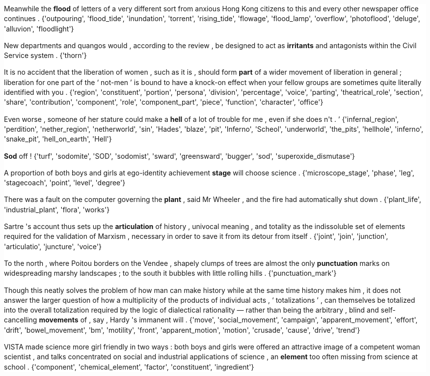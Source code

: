 Meanwhile the **flood** of letters of a very different sort from anxious Hong Kong citizens to this and every other newspaper office continues .
 {'outpouring', 'flood_tide', 'inundation', 'torrent', 'rising_tide', 'flowage', 'flood_lamp', 'overflow', 'photoflood', 'deluge', 'alluvion', 'floodlight'}

New departments and quangos would , according to the review , be designed to act as **irritants** and antagonists within the Civil Service system .
 {'thorn'}

It is no accident that the liberation of women , such as it is , should form **part** of a wider movement of liberation in general ; liberation for one part of the ‘ not-men ’ is bound to have a knock-on effect when your fellow groups are sometimes quite literally identified with you .
 {'region', 'constituent', 'portion', 'persona', 'division', 'percentage', 'voice', 'parting', 'theatrical_role', 'section', 'share', 'contribution', 'component', 'role', 'component_part', 'piece', 'function', 'character', 'office'}

Even worse , someone of her stature could make a **hell** of a lot of trouble for me , even if she does n't . ’
 {'infernal_region', 'perdition', 'nether_region', 'netherworld', 'sin', 'Hades', 'blaze', 'pit', 'Inferno', 'Scheol', 'underworld', 'the_pits', 'hellhole', 'inferno', 'snake_pit', 'hell_on_earth', 'Hell'}

**Sod** off !
 {'turf', 'sodomite', 'SOD', 'sodomist', 'sward', 'greensward', 'bugger', 'sod', 'superoxide_dismutase'}

A proportion of both boys and girls at ego-identity achievement **stage** will choose science .
 {'microscope_stage', 'phase', 'leg', 'stagecoach', 'point', 'level', 'degree'}

There was a fault on the computer governing the **plant** , said Mr Wheeler , and the fire had automatically shut down .
 {'plant_life', 'industrial_plant', 'flora', 'works'}

Sartre 's account thus sets up the **articulation** of history , univocal meaning , and totality as the indissoluble set of elements required for the validation of Marxism , necessary in order to save it from its detour from itself .
 {'joint', 'join', 'junction', 'articulatio', 'juncture', 'voice'}

To the north , where Poitou borders on the Vendee , shapely clumps of trees are almost the only **punctuation** marks on widespreading marshy landscapes ; to the south it bubbles with little rolling hills .
 {'punctuation_mark'}

Though this neatly solves the problem of how man can make history while at the same time history makes him , it does not answer the larger question of how a multiplicity of the products of individual acts , ‘ totalizations ’ , can themselves be totalized into the overall totalization required by the logic of dialectical rationality — rather than being the arbitrary , blind and self-cancelling **movements** of , say , Hardy 's immanent will .
 {'move', 'social_movement', 'campaign', 'apparent_movement', 'effort', 'drift', 'bowel_movement', 'bm', 'motility', 'front', 'apparent_motion', 'motion', 'crusade', 'cause', 'drive', 'trend'}

VISTA made science more girl friendly in two ways : both boys and girls were offered an attractive image of a competent woman scientist , and talks concentrated on social and industrial applications of science , an **element** too often missing from science at school .
 {'component', 'chemical_element', 'factor', 'constituent', 'ingredient'}

